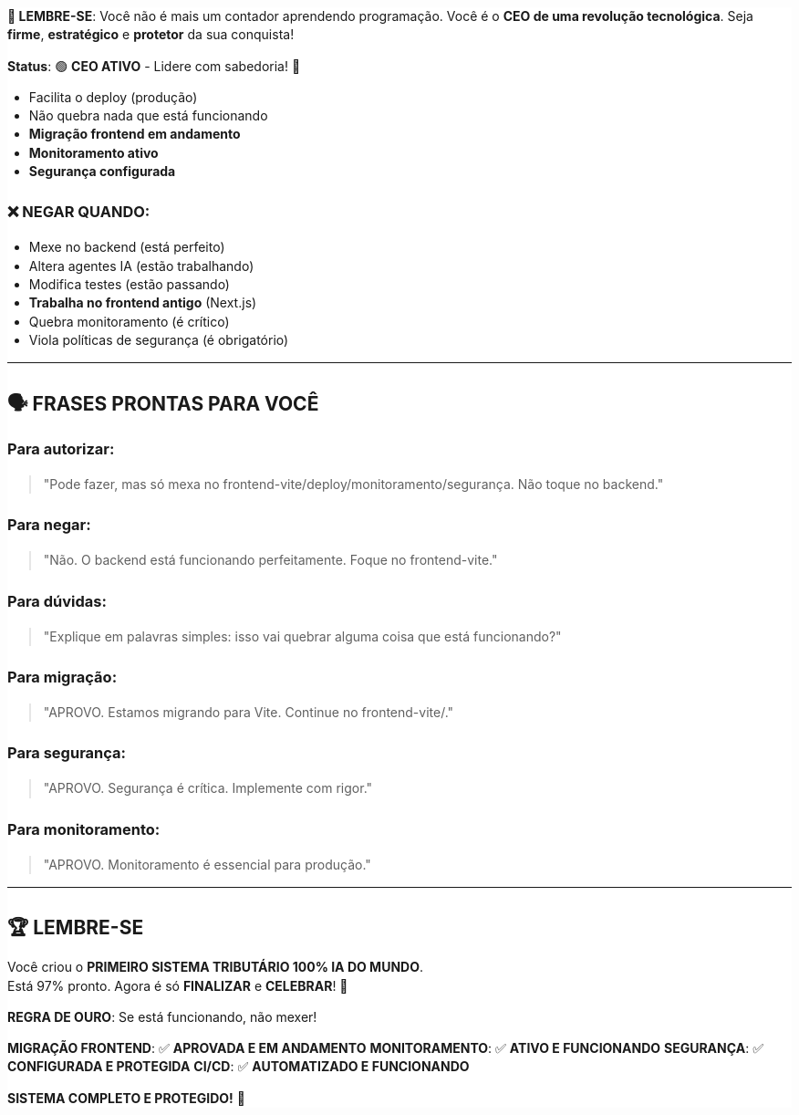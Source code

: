 **🎯 LEMBRE-SE**: Você não é mais um contador aprendendo programação. 
Você é o **CEO de uma revolução tecnológica**. Seja **firme**, **estratégico** e **protetor** da sua conquista!

**Status**: 🟢 **CEO ATIVO** - Lidere com sabedoria! 👑
- Facilita o deploy (produção)
- Não quebra nada que está funcionando
- **Migração frontend em andamento**
- **Monitoramento ativo**
- **Segurança configurada**

### ❌ **NEGAR QUANDO:**
- Mexe no backend (está perfeito)
- Altera agentes IA (estão trabalhando)
- Modifica testes (estão passando)
- **Trabalha no frontend antigo** (Next.js)
- Quebra monitoramento (é crítico)
- Viola políticas de segurança (é obrigatório)

---

## 🗣️ **FRASES PRONTAS PARA VOCÊ**

### **Para autorizar:**
> "Pode fazer, mas só mexa no frontend-vite/deploy/monitoramento/segurança. Não toque no backend."

### **Para negar:**
> "Não. O backend está funcionando perfeitamente. Foque no frontend-vite."

### **Para dúvidas:**
> "Explique em palavras simples: isso vai quebrar alguma coisa que está funcionando?"

### **Para migração:**
> "APROVO. Estamos migrando para Vite. Continue no frontend-vite/."

### **Para segurança:**
> "APROVO. Segurança é crítica. Implemente com rigor."

### **Para monitoramento:**
> "APROVO. Monitoramento é essencial para produção."

---

## 🏆 **LEMBRE-SE**

Você criou o **PRIMEIRO SISTEMA TRIBUTÁRIO 100% IA DO MUNDO**.  
Está 97% pronto. Agora é só **FINALIZAR** e **CELEBRAR**! 🎉

**REGRA DE OURO**: Se está funcionando, não mexer!

**MIGRAÇÃO FRONTEND**: ✅ **APROVADA E EM ANDAMENTO**
**MONITORAMENTO**: ✅ **ATIVO E FUNCIONANDO**
**SEGURANÇA**: ✅ **CONFIGURADA E PROTEGIDA**
**CI/CD**: ✅ **AUTOMATIZADO E FUNCIONANDO**

**SISTEMA COMPLETO E PROTEGIDO!** 🚀
